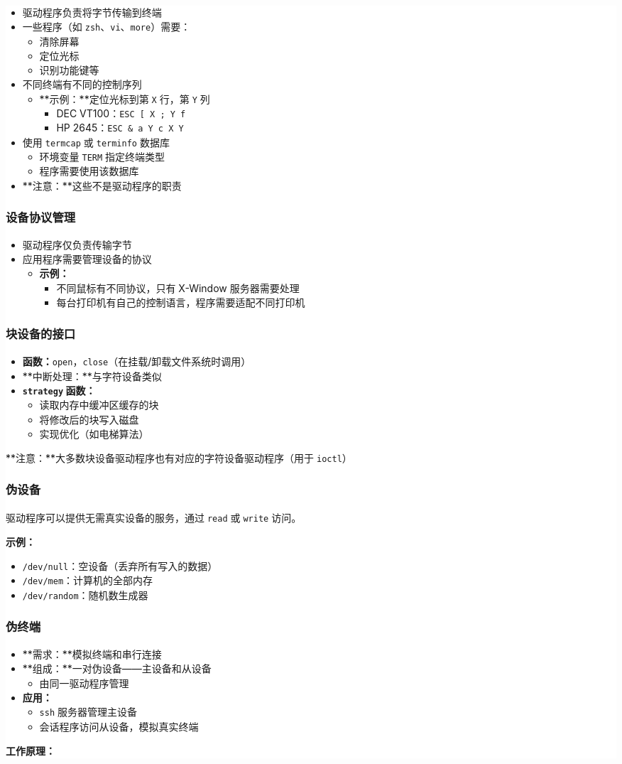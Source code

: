 - 驱动程序负责将字节传输到终端
- 一些程序（如 `zsh`、`vi`、`more`）需要：
  - 清除屏幕
  - 定位光标
  - 识别功能键等
- 不同终端有不同的控制序列
  - **示例：**定位光标到第 `X` 行，第 `Y` 列
    - DEC VT100：`ESC [ X ; Y f`
    - HP 2645：`ESC & a Y c X Y`
- 使用 `termcap` 或 `terminfo` 数据库
  - 环境变量 `TERM` 指定终端类型
  - 程序需要使用该数据库
- **注意：**这些不是驱动程序的职责

### 设备协议管理

- 驱动程序仅负责传输字节
- 应用程序需要管理设备的协议
  - **示例：**
    - 不同鼠标有不同协议，只有 X-Window 服务器需要处理
    - 每台打印机有自己的控制语言，程序需要适配不同打印机

### 块设备的接口

- **函数：**`open`，`close`（在挂载/卸载文件系统时调用）
- **中断处理：**与字符设备类似
- **`strategy` 函数：**
  - 读取内存中缓冲区缓存的块
  - 将修改后的块写入磁盘
  - 实现优化（如电梯算法）

**注意：**大多数块设备驱动程序也有对应的字符设备驱动程序（用于 `ioctl`）

### 伪设备

驱动程序可以提供无需真实设备的服务，通过 `read` 或 `write` 访问。

**示例：**

- `/dev/null`：空设备（丢弃所有写入的数据）
- `/dev/mem`：计算机的全部内存
- `/dev/random`：随机数生成器

### 伪终端

- **需求：**模拟终端和串行连接
- **组成：**一对伪设备——主设备和从设备
  - 由同一驱动程序管理
- **应用：**
  - `ssh` 服务器管理主设备
  - 会话程序访问从设备，模拟真实终端

**工作原理：**

